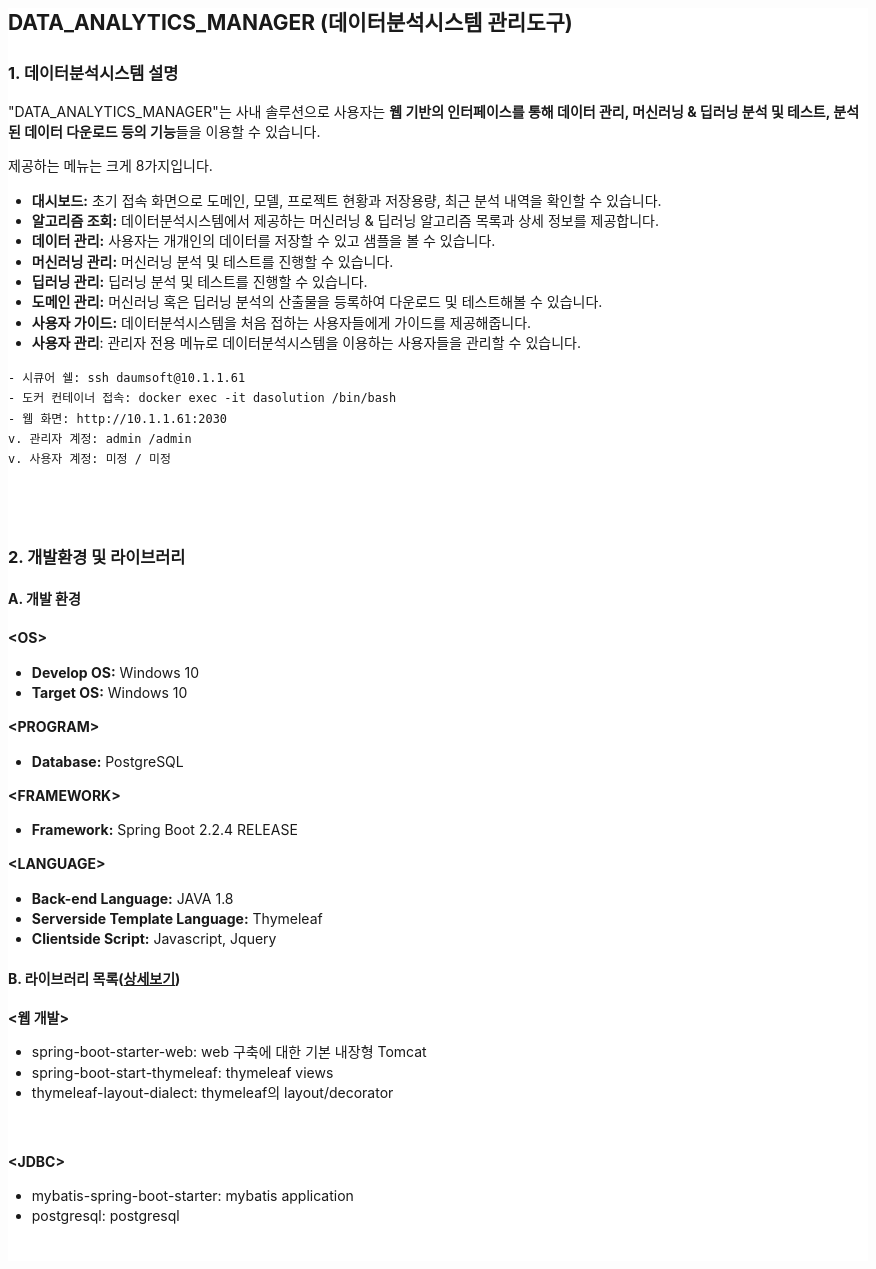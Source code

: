 ## DATA_ANALYTICS_MANAGER (데이터분석시스템 관리도구)

### 1. 데이터분석시스템 설명
"DATA_ANALYTICS_MANAGER"는 사내 솔루션으로 사용자는 **웹 기반의 인터페이스를 통해 데이터 관리, 머신러닝 & 딥러닝 분석 및 테스트, 분석된 데이터 다운로드 등의 기능**들을 이용할 수 있습니다.

제공하는 메뉴는 크게 8가지입니다. <br />
- **대시보드:** 초기 접속 화면으로 도메인, 모델, 프로젝트 현황과 저장용량, 최근 분석 내역을 확인할 수 있습니다.
- **알고리즘 조회:** 데이터분석시스템에서 제공하는 머신러닝 & 딥러닝 알고리즘 목록과 상세 정보를 제공합니다.
- **데이터 관리:** 사용자는 개개인의 데이터를 저장할 수 있고 샘플을 볼 수 있습니다.
- **머신러닝 관리:** 머신러닝 분석 및 테스트를 진행할 수 있습니다.
- **딥러닝 관리:** 딥러닝 분석 및 테스트를 진행할 수 있습니다.
- **도메인 관리:** 머신러닝 혹은 딥러닝 분석의 산출물을 등록하여 다운로드 및 테스트해볼 수 있습니다.
- **사용자 가이드:** 데이터분석시스템을 처음 접하는 사용자들에게 가이드를 제공해줍니다.
- **사용자 관리**: 관리자 전용 메뉴로 데이터분석시스템을 이용하는 사용자들을 관리할 수 있습니다.

```
- 시큐어 쉘: ssh daumsoft@10.1.1.61
- 도커 컨테이너 접속: docker exec -it dasolution /bin/bash
- 웹 화면: http://10.1.1.61:2030
v. 관리자 계정: admin /admin
v. 사용자 계정: 미정 / 미정
```

<br/>
<br/>

### 2. 개발환경 및 라이브러리

#### A. 개발 환경
**\<OS\>**
- **Develop OS:** Windows 10 <br />
- **Target OS:** Windows 10 <br />

**\<PROGRAM\>**
- **Database:** PostgreSQL <br />

**\<FRAMEWORK\>**
- **Framework:** Spring Boot 2.2.4 RELEASE <br />

**\<LANGUAGE\>**
- **Back-end Language:** JAVA 1.8 <br />
- **Serverside Template Language:** Thymeleaf <br />
- **Clientside Script:** Javascript, Jquery <br />

#### B. 라이브러리 목록([상세보기](./DataAnalyticsManager/pom.xml))

**<웹 개발>**
- spring-boot-starter-web: web 구축에 대한 기본 내장형 Tomcat
- spring-boot-start-thymeleaf: thymeleaf views
- thymeleaf-layout-dialect: thymeleaf의 layout/decorator
<br />

**\<JDBC\>**
- mybatis-spring-boot-starter: mybatis application
- postgresql: postgresql
<br />
